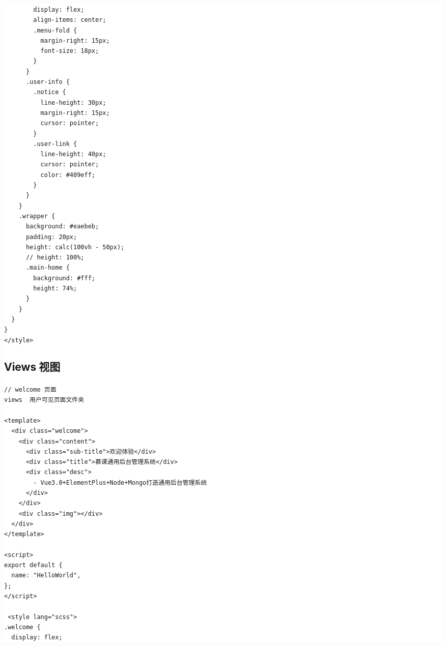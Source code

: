 ```vue
        display: flex;
        align-items: center;
        .menu-fold {
          margin-right: 15px;
          font-size: 18px;
        }
      }
      .user-info {
        .notice {
          line-height: 30px;
          margin-right: 15px;
          cursor: pointer;
        }
        .user-link {
          line-height: 40px;
          cursor: pointer;
          color: #409eff;
        }
      }
    }
    .wrapper {
      background: #eaebeb;
      padding: 20px;
      height: calc(100vh - 50px);
      // height: 100%;
      .main-home {
        background: #fff;
        height: 74%;
      }
    }
  }
}
</style>
```

## Views 视图

```vue
// welcome 页面     
views  用户可见页面文件夹

<template>
  <div class="welcome">
    <div class="content">
      <div class="sub-title">欢迎体验</div>
      <div class="title">慕课通用后台管理系统</div>
      <div class="desc">
        - Vue3.0+ElementPlus+Node+Mongo打造通用后台管理系统
      </div>
    </div>
    <div class="img"></div>
  </div>
</template>

<script>
export default {
  name: "HelloWorld",
};
</script>
 
 <style lang="scss">
.welcome {
  display: flex;
```